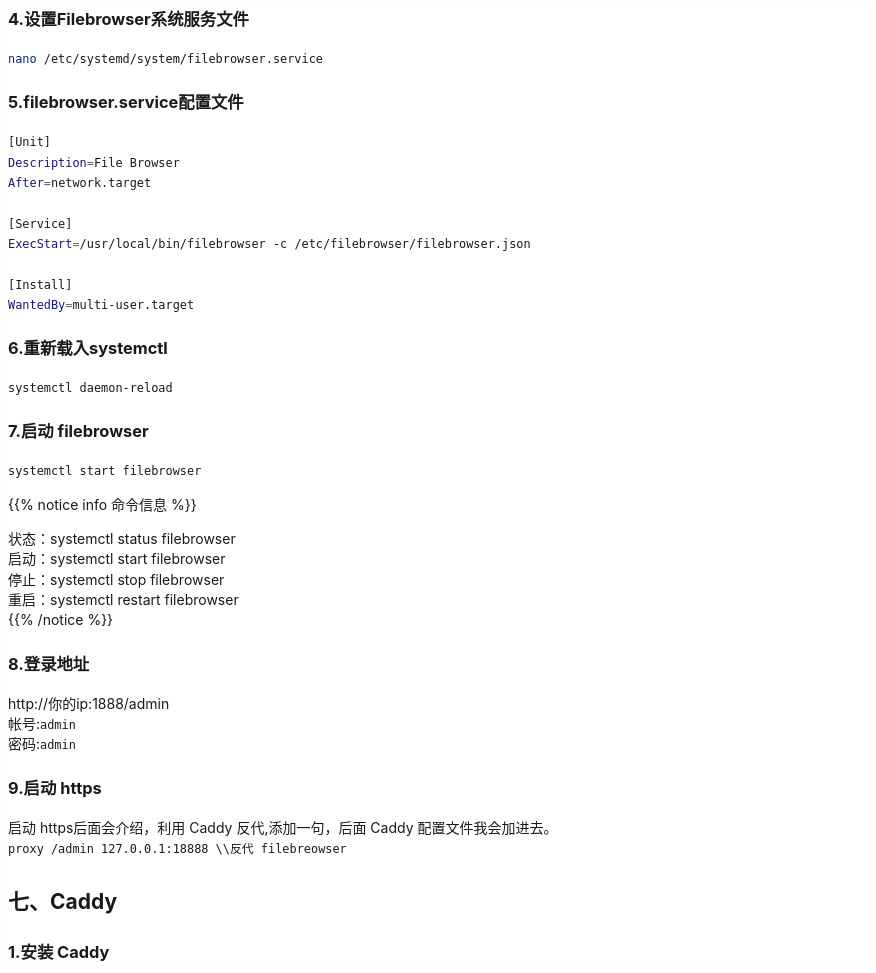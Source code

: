 ### 4.设置Filebrowser系统服务文件

```bash
nano /etc/systemd/system/filebrowser.service
```

### 5.filebrowser.service配置文件

```bash
[Unit]
Description=File Browser
After=network.target

[Service]
ExecStart=/usr/local/bin/filebrowser -c /etc/filebrowser/filebrowser.json

[Install]
WantedBy=multi-user.target
```

### 6.重新载入systemctl

```bash
systemctl daemon-reload
```

### 7.启动 filebrowser
```bash
systemctl start filebrowser

```

{{% notice info 命令信息 %}}  

状态：systemctl status filebrowser  
启动：systemctl start filebrowser  
停止：systemctl stop filebrowser  
重启：systemctl restart filebrowser  
{{% /notice %}}
### 8.登录地址  
http://你的ip:1888/admin   
帐号:`admin`  
密码:`admin`  
### 9.启动 https    
启动 https后面会介绍，利用 Caddy 反代,添加一句，后面 Caddy 配置文件我会加进去。  
`proxy /admin 127.0.0.1:18888 \\反代 filebreowser`


## 七、Caddy

### 1.安装 Caddy
